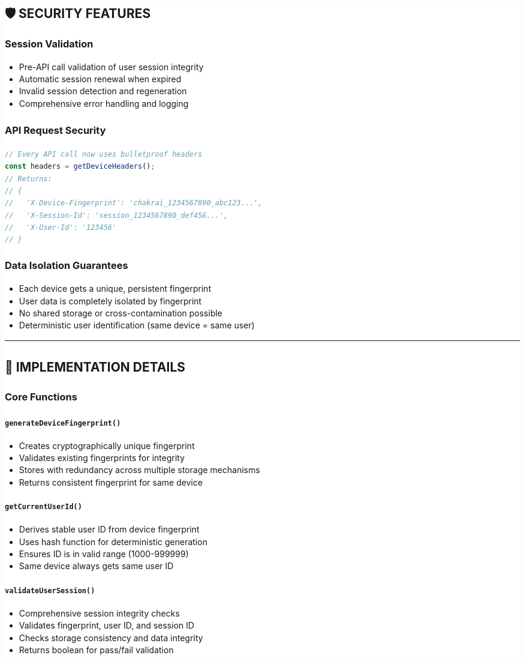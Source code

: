 ## 🛡️ SECURITY FEATURES

### Session Validation
- Pre-API call validation of user session integrity
- Automatic session renewal when expired
- Invalid session detection and regeneration
- Comprehensive error handling and logging

### API Request Security
```typescript
// Every API call now uses bulletproof headers
const headers = getDeviceHeaders();
// Returns:
// {
//   'X-Device-Fingerprint': 'chakrai_1234567890_abc123...',
//   'X-Session-Id': 'session_1234567890_def456...',
//   'X-User-Id': '123456'
// }
```

### Data Isolation Guarantees
- Each device gets a unique, persistent fingerprint
- User data is completely isolated by fingerprint
- No shared storage or cross-contamination possible
- Deterministic user identification (same device = same user)

---

## 🔧 IMPLEMENTATION DETAILS

### Core Functions

#### `generateDeviceFingerprint()`
- Creates cryptographically unique fingerprint
- Validates existing fingerprints for integrity
- Stores with redundancy across multiple storage mechanisms
- Returns consistent fingerprint for same device

#### `getCurrentUserId()`
- Derives stable user ID from device fingerprint
- Uses hash function for deterministic generation
- Ensures ID is in valid range (1000-999999)
- Same device always gets same user ID

#### `validateUserSession()`
- Comprehensive session integrity checks
- Validates fingerprint, user ID, and session ID
- Checks storage consistency and data integrity
- Returns boolean for pass/fail validation
